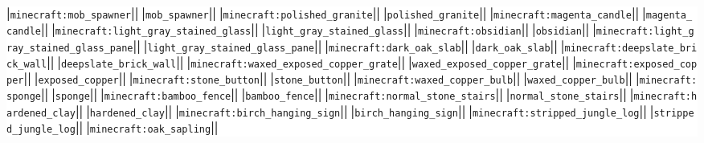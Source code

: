 |`minecraft:mob_spawner`||
|`mob_spawner`||
|`minecraft:polished_granite`||
|`polished_granite`||
|`minecraft:magenta_candle`||
|`magenta_candle`||
|`minecraft:light_gray_stained_glass`||
|`light_gray_stained_glass`||
|`minecraft:obsidian`||
|`obsidian`||
|`minecraft:light_gray_stained_glass_pane`||
|`light_gray_stained_glass_pane`||
|`minecraft:dark_oak_slab`||
|`dark_oak_slab`||
|`minecraft:deepslate_brick_wall`||
|`deepslate_brick_wall`||
|`minecraft:waxed_exposed_copper_grate`||
|`waxed_exposed_copper_grate`||
|`minecraft:exposed_copper`||
|`exposed_copper`||
|`minecraft:stone_button`||
|`stone_button`||
|`minecraft:waxed_copper_bulb`||
|`waxed_copper_bulb`||
|`minecraft:sponge`||
|`sponge`||
|`minecraft:bamboo_fence`||
|`bamboo_fence`||
|`minecraft:normal_stone_stairs`||
|`normal_stone_stairs`||
|`minecraft:hardened_clay`||
|`hardened_clay`||
|`minecraft:birch_hanging_sign`||
|`birch_hanging_sign`||
|`minecraft:stripped_jungle_log`||
|`stripped_jungle_log`||
|`minecraft:oak_sapling`||